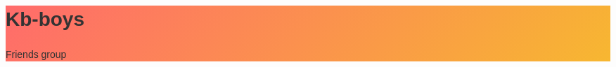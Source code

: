 # Kb-boys
Friends group
<!DOCTYPE html>
<html lang="en">
<head>
    <meta charset="UTF-8">
    <meta name="viewport" content="width=device-width, initial-scale=1.0">
    <title>KB Boys - Friends Forever</title>
    <style>
        body {
            font-family: 'Arial', sans-serif;
            margin: 0;
            padding: 0;
            background: linear-gradient(135deg, #ff6b6b, #f7b731);
            color: #333;
        }
        header {
            background-color: #2c3e50;
            color: white;
            text-align: center;
            padding: 30px 0;
            box-shadow: 0 4px 8px rgba(0, 0, 0, 0.2);
        }
        header h1 {
            font-family: 'Roboto', sans-serif;
            font-size: 3em;
            margin: 0;
        }
        header p {
            font-size: 1.2em;
            margin: 10px 0;
        }
        nav {
            background-color: #34495e;
            padding: 15px;
            text-align: center;
        }
        nav a {
            color: white;
            text-decoration: none;
            margin: 0 20px;
            font-size: 1.2em;
            font-weight: bold;
            transition: color 0.3s ease, transform 0.3s ease;
        }
        nav a:hover {
            color: #1abc9c;
            transform: scale(1.1);
        }
        section {
            padding: 40px;
            text-align: center;
            background: #ecf0f1;
        }
        .card-container {
            display: flex;
            flex-wrap: wrap;
            justify-content: center;
            gap: 20px;
            margin-top: 20px;
        }
        .card {